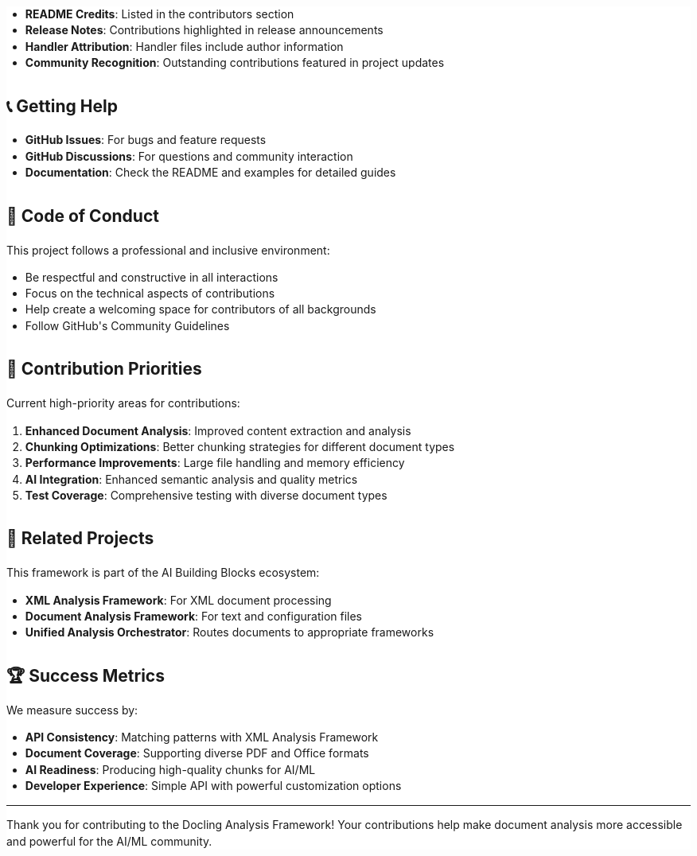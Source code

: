 - **README Credits**: Listed in the contributors section
- **Release Notes**: Contributions highlighted in release announcements
- **Handler Attribution**: Handler files include author information
- **Community Recognition**: Outstanding contributions featured in project updates

## 📞 Getting Help

- **GitHub Issues**: For bugs and feature requests
- **GitHub Discussions**: For questions and community interaction
- **Documentation**: Check the README and examples for detailed guides

## 📄 Code of Conduct

This project follows a professional and inclusive environment:

- Be respectful and constructive in all interactions
- Focus on the technical aspects of contributions
- Help create a welcoming space for contributors of all backgrounds
- Follow GitHub's Community Guidelines

## 🎯 Contribution Priorities

Current high-priority areas for contributions:

1. **Enhanced Document Analysis**: Improved content extraction and analysis
2. **Chunking Optimizations**: Better chunking strategies for different document types
3. **Performance Improvements**: Large file handling and memory efficiency
4. **AI Integration**: Enhanced semantic analysis and quality metrics
5. **Test Coverage**: Comprehensive testing with diverse document types

## 🔗 Related Projects

This framework is part of the AI Building Blocks ecosystem:

- **XML Analysis Framework**: For XML document processing
- **Document Analysis Framework**: For text and configuration files
- **Unified Analysis Orchestrator**: Routes documents to appropriate frameworks

## 🏆 Success Metrics

We measure success by:

- **API Consistency**: Matching patterns with XML Analysis Framework
- **Document Coverage**: Supporting diverse PDF and Office formats
- **AI Readiness**: Producing high-quality chunks for AI/ML
- **Developer Experience**: Simple API with powerful customization options

---

Thank you for contributing to the Docling Analysis Framework! Your contributions help make document analysis more accessible and powerful for the AI/ML community. 